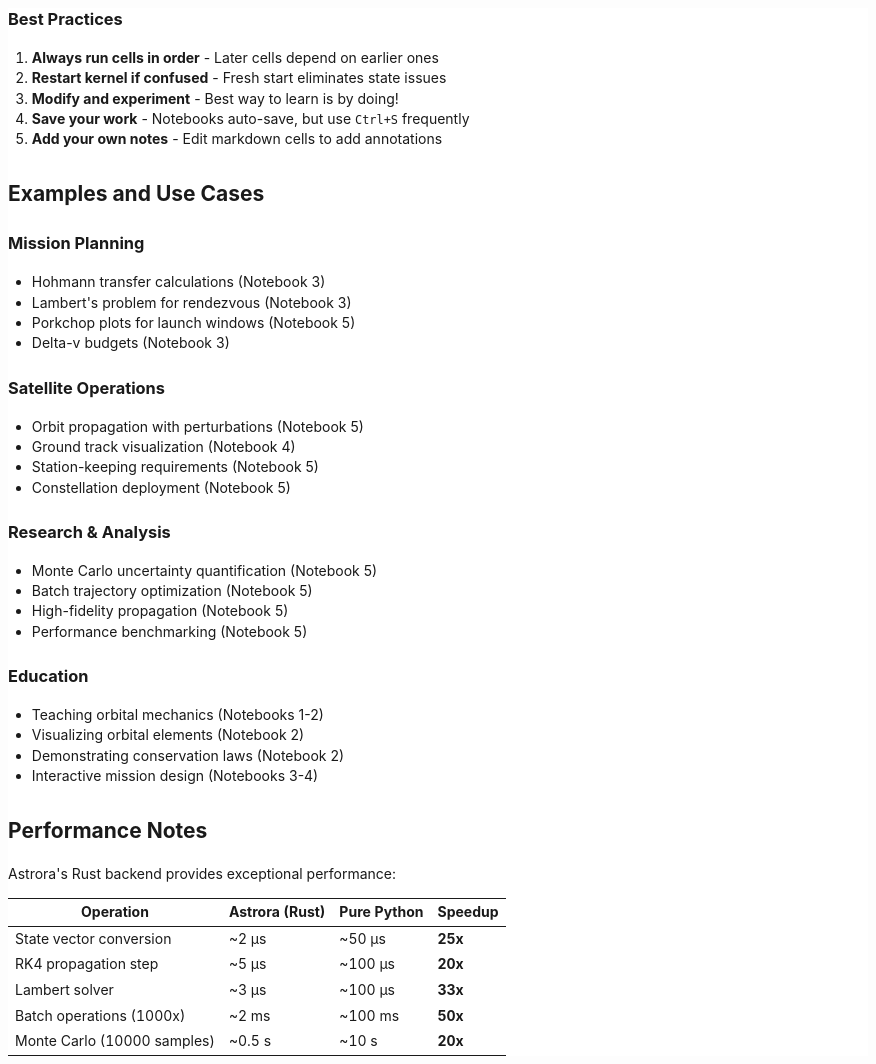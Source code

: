 ### Best Practices

1. **Always run cells in order** - Later cells depend on earlier ones
2. **Restart kernel if confused** - Fresh start eliminates state issues
3. **Modify and experiment** - Best way to learn is by doing!
4. **Save your work** - Notebooks auto-save, but use `Ctrl+S` frequently
5. **Add your own notes** - Edit markdown cells to add annotations

## Examples and Use Cases

### Mission Planning
- Hohmann transfer calculations (Notebook 3)
- Lambert's problem for rendezvous (Notebook 3)
- Porkchop plots for launch windows (Notebook 5)
- Delta-v budgets (Notebook 3)

### Satellite Operations
- Orbit propagation with perturbations (Notebook 5)
- Ground track visualization (Notebook 4)
- Station-keeping requirements (Notebook 5)
- Constellation deployment (Notebook 5)

### Research & Analysis
- Monte Carlo uncertainty quantification (Notebook 5)
- Batch trajectory optimization (Notebook 5)
- High-fidelity propagation (Notebook 5)
- Performance benchmarking (Notebook 5)

### Education
- Teaching orbital mechanics (Notebooks 1-2)
- Visualizing orbital elements (Notebook 2)
- Demonstrating conservation laws (Notebook 2)
- Interactive mission design (Notebooks 3-4)

## Performance Notes

Astrora's Rust backend provides exceptional performance:

| Operation | Astrora (Rust) | Pure Python | Speedup |
|-----------|----------------|-------------|---------|
| State vector conversion | ~2 μs | ~50 μs | **25x** |
| RK4 propagation step | ~5 μs | ~100 μs | **20x** |
| Lambert solver | ~3 μs | ~100 μs | **33x** |
| Batch operations (1000x) | ~2 ms | ~100 ms | **50x** |
| Monte Carlo (10000 samples) | ~0.5 s | ~10 s | **20x** |
